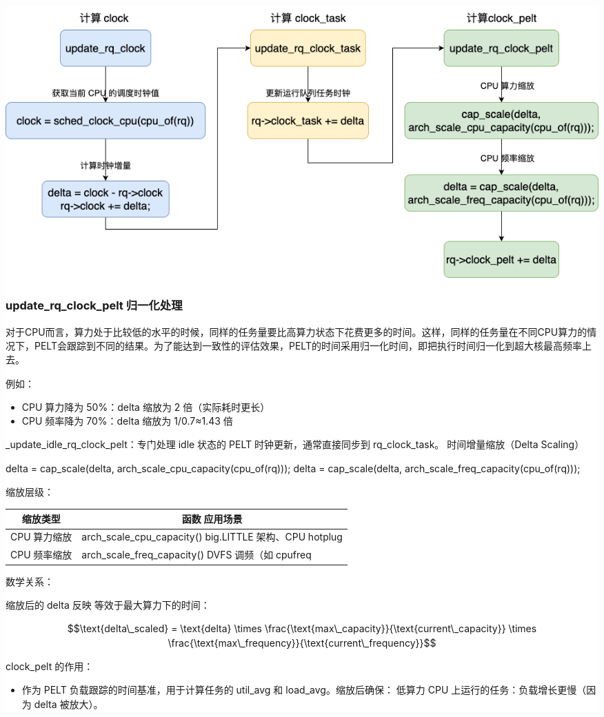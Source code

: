 ![alt text](../image/计算时钟值.png)

### update_rq_clock_pelt 归一化处理

对于CPU而言，算力处于比较低的水平的时候，同样的任务量要比高算力状态下花费更多的时间。这样，同样的任务量在不同CPU算力的情况下，PELT会跟踪到不同的结果。为了能达到一致性的评估效果，PELT的时间采用归一化时间，即把执行时间归一化到超大核最高频率上去。

例如：

* CPU 算力降为 50%：delta 缩放为 2 倍（实际耗时更长）
* CPU 频率降为 70%：delta 缩放为 1/0.7≈1.43 倍

_update_idle_rq_clock_pelt：专门处理 idle 状态的 PELT 时钟更新，通常直接同步到 rq_clock_task。
时间增量缩放（Delta Scaling）

delta = cap_scale(delta, arch_scale_cpu_capacity(cpu_of(rq)));
delta = cap_scale(delta, arch_scale_freq_capacity(cpu_of(rq)));

缩放层级：

|缩放类型|               函数 应用场景|
| ------ | ------ |
|CPU 算力缩放 |arch_scale_cpu_capacity() big.LITTLE 架构、CPU hotplug|
|CPU 频率缩放 |arch_scale_freq_capacity() DVFS 调频（如 cpufreq|

数学关系：

  缩放后的 delta 反映 等效于最大算力下的时间：

  $$\text{delta\_scaled} = \text{delta} \times \frac{\text{max\_capacity}}{\text{current\_capacity}} \times \frac{\text{max\_frequency}}{\text{current\_frequency}}$$

clock_pelt 的作用：  

* 作为 PELT 负载跟踪的时间基准，用于计算任务的 util_avg 和 load_avg。缩放后确保：
低算力 CPU 上运行的任务：负载增长更慢（因为 delta 被放大）。
